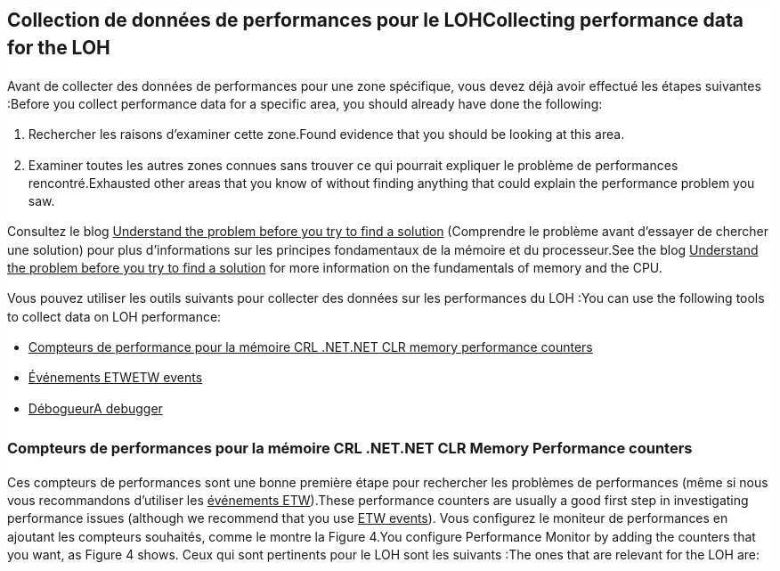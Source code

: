 ## <a name="collecting-performance-data-for-the-loh"></a><span data-ttu-id="44bef-210">Collection de données de performances pour le LOH</span><span class="sxs-lookup"><span data-stu-id="44bef-210">Collecting performance data for the LOH</span></span>

<span data-ttu-id="44bef-211">Avant de collecter des données de performances pour une zone spécifique, vous devez déjà avoir effectué les étapes suivantes :</span><span class="sxs-lookup"><span data-stu-id="44bef-211">Before you collect performance data for a specific area, you should already have done the following:</span></span>

1. <span data-ttu-id="44bef-212">Rechercher les raisons d’examiner cette zone.</span><span class="sxs-lookup"><span data-stu-id="44bef-212">Found evidence that you should be looking at this area.</span></span>

2. <span data-ttu-id="44bef-213">Examiner toutes les autres zones connues sans trouver ce qui pourrait expliquer le problème de performances rencontré.</span><span class="sxs-lookup"><span data-stu-id="44bef-213">Exhausted other areas that you know of without finding anything that could explain the performance problem you saw.</span></span>

<span data-ttu-id="44bef-214">Consultez le blog [Understand the problem before you try to find a solution](https://devblogs.microsoft.com/dotnet/understand-the-problem-before-you-try-to-find-a-solution/) (Comprendre le problème avant d’essayer de chercher une solution) pour plus d’informations sur les principes fondamentaux de la mémoire et du processeur.</span><span class="sxs-lookup"><span data-stu-id="44bef-214">See the blog [Understand the problem before you try to find a solution](https://devblogs.microsoft.com/dotnet/understand-the-problem-before-you-try-to-find-a-solution/) for more information on the fundamentals of memory and the CPU.</span></span>

<span data-ttu-id="44bef-215">Vous pouvez utiliser les outils suivants pour collecter des données sur les performances du LOH :</span><span class="sxs-lookup"><span data-stu-id="44bef-215">You can use the following tools to collect data on LOH performance:</span></span>

- [<span data-ttu-id="44bef-216">Compteurs de performance pour la mémoire CRL .NET</span><span class="sxs-lookup"><span data-stu-id="44bef-216">.NET CLR memory performance counters</span></span>](#net-clr-memory-performance-counters)

- [<span data-ttu-id="44bef-217">Événements ETW</span><span class="sxs-lookup"><span data-stu-id="44bef-217">ETW events</span></span>](#etw-events)

- [<span data-ttu-id="44bef-218">Débogueur</span><span class="sxs-lookup"><span data-stu-id="44bef-218">A debugger</span></span>](#a-debugger)

### <a name="net-clr-memory-performance-counters"></a><span data-ttu-id="44bef-219">Compteurs de performances pour la mémoire CRL .NET</span><span class="sxs-lookup"><span data-stu-id="44bef-219">.NET CLR Memory Performance counters</span></span>

<span data-ttu-id="44bef-220">Ces compteurs de performances sont une bonne première étape pour rechercher les problèmes de performances (même si nous vous recommandons d’utiliser les [événements ETW](#etw-events)).</span><span class="sxs-lookup"><span data-stu-id="44bef-220">These performance counters are usually a good first step in investigating performance issues (although we recommend that you use [ETW events](#etw-events)).</span></span> <span data-ttu-id="44bef-221">Vous configurez le moniteur de performances en ajoutant les compteurs souhaités, comme le montre la Figure 4.</span><span class="sxs-lookup"><span data-stu-id="44bef-221">You configure Performance Monitor by adding the counters that you want, as Figure 4 shows.</span></span> <span data-ttu-id="44bef-222">Ceux qui sont pertinents pour le LOH sont les suivants :</span><span class="sxs-lookup"><span data-stu-id="44bef-222">The ones that are relevant for the LOH are:</span></span>
